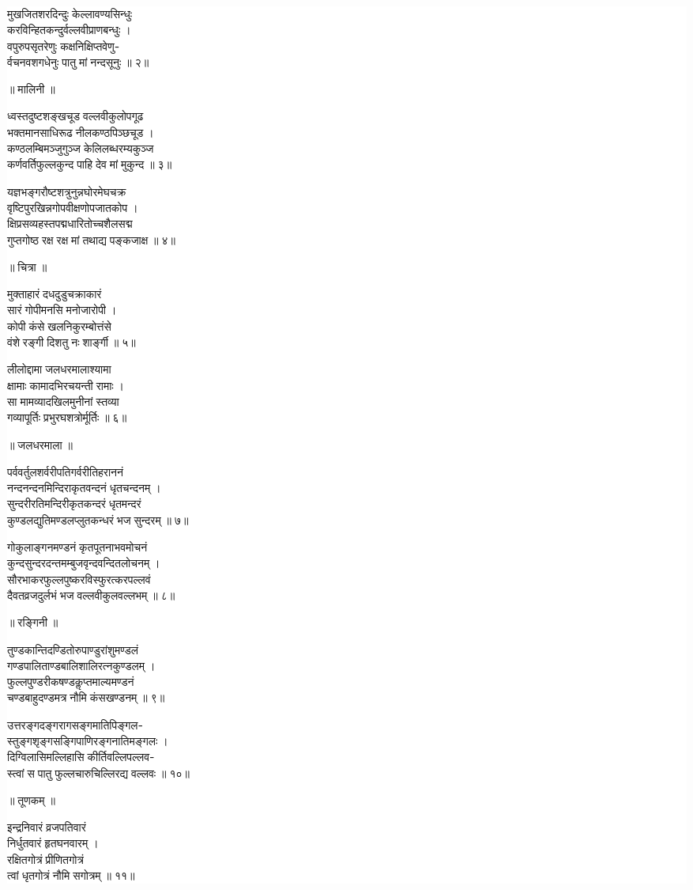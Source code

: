 मुखजितशरदिन्दुः केल्लावण्यसिन्धुः  
     करविन्हितकन्दुर्वल्लवीप्राणबन्धुः ।  
वपुरुपसृतरेणुः कक्षनिक्षिप्तवेणु-  
     र्वचनवशगधेनुः पातु मां नन्दसूनुः ॥ २॥  
  
॥ मालिनी ॥  
  
ध्वस्तदुष्टशङ्खचूड वल्लवीकुलोपगूढ  
     भक्तमानसाधिरूढ नीलकण्ठपिञ्छचूड ।  
कण्ठलम्बिमञ्जुगुञ्ज केलिलब्धरम्यकुञ्ज  
     कर्णवर्तिफुल्लकुन्द पाहि देव मां मुकुन्द ॥ ३॥  
  
यज्ञभङ्गरौष्टशत्रुनुन्नघोरमेघचक्र  
     वृष्टिपुरखिन्नगोपवीक्षणोपजातकोप ।  
क्षिप्रसव्यहस्तपद्मधारितोच्चशैलसद्म  
     गुप्तगोष्ठ रक्ष रक्ष मां तथाद्य पङ्कजाक्ष ॥ ४॥  
  
॥ चित्रा ॥  
  
मुक्ताहारं दधदुडुचक्राकारं  
     सारं गोपीमनसि मनोजारोपी ।  
कोपी कंसे खलनिकुरम्बोत्तंसे  
     वंशे रङ्गी दिशतु नः शार्ङ्गी ॥ ५॥  
  
लीलोद्दामा जलधरमालाश्यामा  
     क्षामाः कामादभिरचयन्ती रामाः ।  
सा मामव्यादखिलमुनीनां स्तव्या  
     गव्यापूर्तिः प्रभुरघशत्रोर्मूर्तिः ॥ ६॥  
  
॥ जलधरमाला ॥  
  
पर्ववर्तुलशर्वरीपतिगर्वरीतिहराननं  
     नन्दनन्दनमिन्दिराकृतवन्दनं धृतचन्दनम् ।  
सुन्दरीरतिमन्दिरीकृतकन्दरं धृतमन्दरं  
     कुण्डलद्युतिमण्डलप्लुतकन्धरं भज सुन्दरम् ॥ ७॥  
  
गोकुलाङ्गनमण्डनं कृतपूतनाभवमोचनं  
     कुन्दसुन्दरदन्तमम्बुजवृन्दवन्दितलोचनम् ।  
सौरभाकरफुल्लपुष्करविस्फुरत्करपल्लवं  
     दैवतव्रजदुर्लभं भज वल्लवीकुलवल्लभम् ॥ ८॥  
  
॥ रङ्गिनी ॥  
  
तुण्डकान्तिदण्डितोरुपाण्डुरांशुमण्डलं  
     गण्डपालिताण्डबालिशालिरत्नकुण्डलम् ।  
फुल्लपुण्डरीकषण्डकॢप्तमाल्यमण्डनं  
     चण्डबाहुदण्डमत्र नौमि कंसखण्डनम् ॥ ९॥  
  
उत्तरङ्गदङ्गरागसङ्गमातिपिङ्गल-  
     स्तुङ्गशृङ्गसङ्गिपाणिरङ्गनातिमङ्गलः ।  
दिग्विलासिमल्लिहासि कीर्तिवल्लिपल्लव-  
     स्त्वां स पातु फुल्लचारुचिल्लिरद्य वल्लवः ॥ १०॥  
  
॥ तूणकम् ॥  
  
इन्द्रनिवारं व्रजपतिवारं  
     निर्धुतवारं हृतघनवारम् ।  
रक्षितगोत्रं प्रीणितगोत्रं  
     त्वां धृतगोत्रं नौमि सगोत्रम् ॥ ११॥  
  